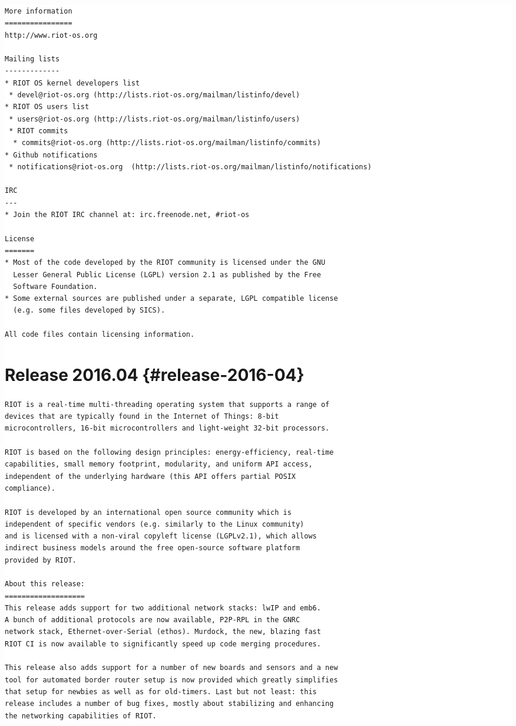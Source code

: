     More information
    ================
    http://www.riot-os.org
    
    Mailing lists
    -------------
    * RIOT OS kernel developers list
     * devel@riot-os.org (http://lists.riot-os.org/mailman/listinfo/devel)
    * RIOT OS users list
     * users@riot-os.org (http://lists.riot-os.org/mailman/listinfo/users)
     * RIOT commits
      * commits@riot-os.org (http://lists.riot-os.org/mailman/listinfo/commits)
    * Github notifications
     * notifications@riot-os.org  (http://lists.riot-os.org/mailman/listinfo/notifications)
    
    IRC
    ---
    * Join the RIOT IRC channel at: irc.freenode.net, #riot-os
    
    License
    =======
    * Most of the code developed by the RIOT community is licensed under the GNU
      Lesser General Public License (LGPL) version 2.1 as published by the Free
      Software Foundation.
    * Some external sources are published under a separate, LGPL compatible license
      (e.g. some files developed by SICS).
    
    All code files contain licensing information.
    
# Release 2016.04 {#release-2016-04}

    RIOT is a real-time multi-threading operating system that supports a range of
    devices that are typically found in the Internet of Things: 8-bit
    microcontrollers, 16-bit microcontrollers and light-weight 32-bit processors.
    
    RIOT is based on the following design principles: energy-efficiency, real-time
    capabilities, small memory footprint, modularity, and uniform API access,
    independent of the underlying hardware (this API offers partial POSIX
    compliance).
    
    RIOT is developed by an international open source community which is
    independent of specific vendors (e.g. similarly to the Linux community)
    and is licensed with a non-viral copyleft license (LGPLv2.1), which allows
    indirect business models around the free open-source software platform
    provided by RIOT.
    
    About this release:
    ===================
    This release adds support for two additional network stacks: lwIP and emb6.
    A bunch of additional protocols are now available, P2P-RPL in the GNRC
    network stack, Ethernet-over-Serial (ethos). Murdock, the new, blazing fast
    RIOT CI is now available to significantly speed up code merging procedures.
    
    This release also adds support for a number of new boards and sensors and a new
    tool for automated border router setup is now provided which greatly simplifies
    that setup for newbies as well as for old-timers. Last but not least: this
    release includes a number of bug fixes, mostly about stabilizing and enhancing
    the networking capabilities of RIOT.
    